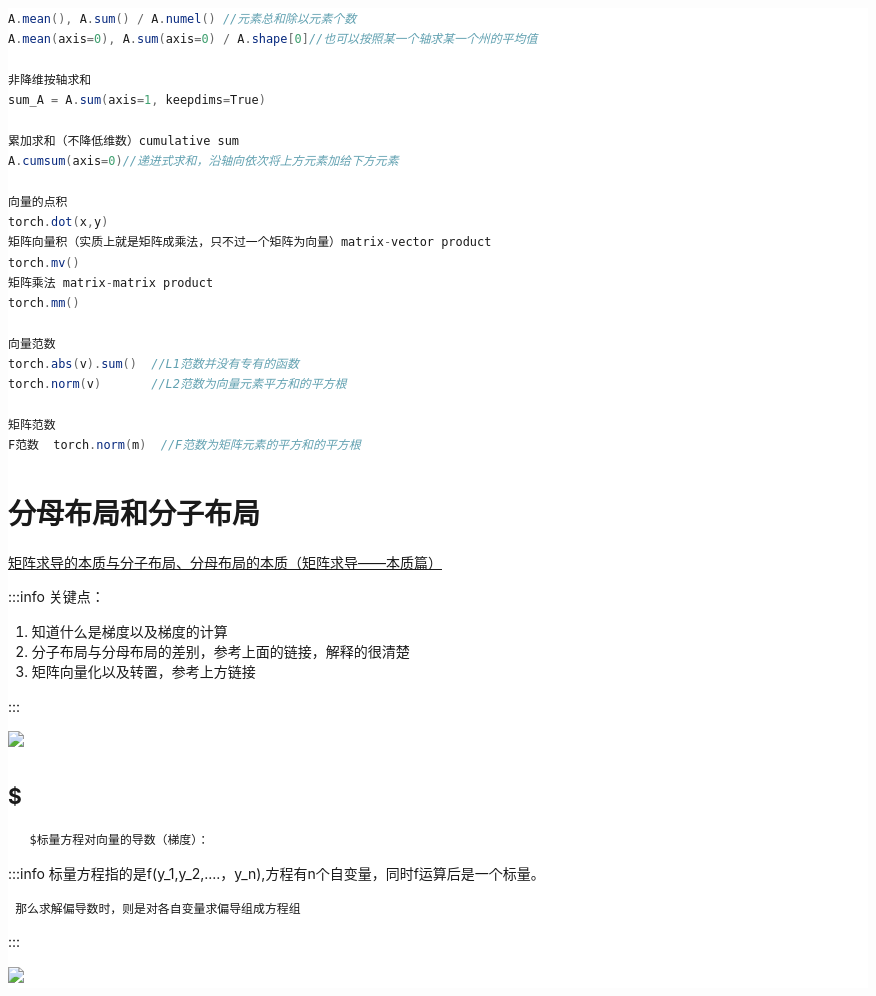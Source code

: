 ```csharp
A.mean(), A.sum() / A.numel() //元素总和除以元素个数
A.mean(axis=0), A.sum(axis=0) / A.shape[0]//也可以按照某一个轴求某一个州的平均值

非降维按轴求和
sum_A = A.sum(axis=1, keepdims=True)

累加求和（不降低维数）cumulative sum
A.cumsum(axis=0)//递进式求和，沿轴向依次将上方元素加给下方元素

向量的点积
torch.dot(x,y)
矩阵向量积（实质上就是矩阵成乘法，只不过一个矩阵为向量）matrix-vector product
torch.mv()
矩阵乘法 matrix-matrix product
torch.mm()

向量范数
torch.abs(v).sum()  //L1范数并没有专有的函数
torch.norm(v)       //L2范数为向量元素平方和的平方根

矩阵范数
F范数  torch.norm(m)  //F范数为矩阵元素的平方和的平方根
```

# 分母布局和分子布局
[矩阵求导的本质与分子布局、分母布局的本质（矩阵求导——本质篇）](https://zhuanlan.zhihu.com/p/263777564)

:::info
关键点：

1. 知道什么是梯度以及梯度的计算
2. 分子布局与分母布局的差别，参考上面的链接，解释的很清楚
3. 矩阵向量化以及转置，参考上方链接

:::

![](/images/d8669eed89fb8628d34295b0a3102ad6.png)

## $ 

       $标量方程对向量的导数（梯度）：
:::info
标量方程指的是f(y_1,y_2,....，y_n),方程有n个自变量，同时f运算后是一个标量。

     那么求解偏导数时，则是对各自变量求偏导组成方程组

:::

    

![](/images/d89e103feef5aff3137966b65144f5d0.png)
